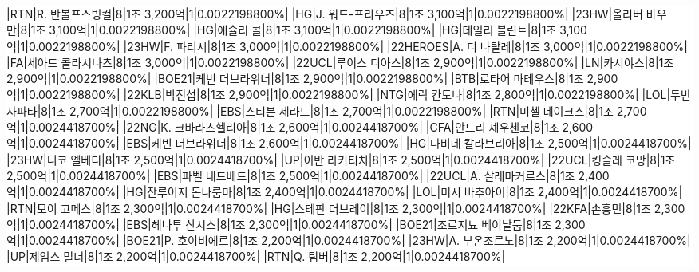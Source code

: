 |RTN|R. 반볼프스빙컬|8|1조 3,200억|1|0.0022198800%|
|HG|J. 워드-프라우즈|8|1조 3,100억|1|0.0022198800%|
|23HW|올리버 바우만|8|1조 3,100억|1|0.0022198800%|
|HG|애슐리 콜|8|1조 3,100억|1|0.0022198800%|
|HG|데일리 블린트|8|1조 3,100억|1|0.0022198800%|
|23HW|F. 파리시|8|1조 3,000억|1|0.0022198800%|
|22HEROES|A. 디 나탈레|8|1조 3,000억|1|0.0022198800%|
|FA|세아드 콜라시나츠|8|1조 3,000억|1|0.0022198800%|
|22UCL|루이스 디아스|8|1조 2,900억|1|0.0022198800%|
|LN|카시야스|8|1조 2,900억|1|0.0022198800%|
|BOE21|케빈 더브라위너|8|1조 2,900억|1|0.0022198800%|
|BTB|로타어 마테우스|8|1조 2,900억|1|0.0022198800%|
|22KLB|박진섭|8|1조 2,900억|1|0.0022198800%|
|NTG|에릭 칸토나|8|1조 2,800억|1|0.0022198800%|
|LOL|두반 사파타|8|1조 2,700억|1|0.0022198800%|
|EBS|스티븐 제라드|8|1조 2,700억|1|0.0022198800%|
|RTN|미첼 데이크스|8|1조 2,700억|1|0.0024418700%|
|22NG|K. 크바라츠헬리아|8|1조 2,600억|1|0.0024418700%|
|CFA|안드리 셰우첸코|8|1조 2,600억|1|0.0024418700%|
|EBS|케빈 더브라위너|8|1조 2,600억|1|0.0024418700%|
|HG|다비데 칼라브리아|8|1조 2,500억|1|0.0024418700%|
|23HW|니코 엘베디|8|1조 2,500억|1|0.0024418700%|
|UP|이반 라키티치|8|1조 2,500억|1|0.0024418700%|
|22UCL|킹슬레 코망|8|1조 2,500억|1|0.0024418700%|
|EBS|파벨 네드베드|8|1조 2,500억|1|0.0024418700%|
|22UCL|A. 살레마커르스|8|1조 2,400억|1|0.0024418700%|
|HG|잔루이지 돈나룸마|8|1조 2,400억|1|0.0024418700%|
|LOL|미시 바추아이|8|1조 2,400억|1|0.0024418700%|
|RTN|모이 고메스|8|1조 2,300억|1|0.0024418700%|
|HG|스테판 더브레이|8|1조 2,300억|1|0.0024418700%|
|22KFA|손흥민|8|1조 2,300억|1|0.0024418700%|
|EBS|헤나투 산시스|8|1조 2,300억|1|0.0024418700%|
|BOE21|조르지뇨 베이날둠|8|1조 2,300억|1|0.0024418700%|
|BOE21|P. 호이비에르|8|1조 2,200억|1|0.0024418700%|
|23HW|A. 부온조르노|8|1조 2,200억|1|0.0024418700%|
|UP|제임스 밀너|8|1조 2,200억|1|0.0024418700%|
|RTN|Q. 팀버|8|1조 2,200억|1|0.0024418700%|